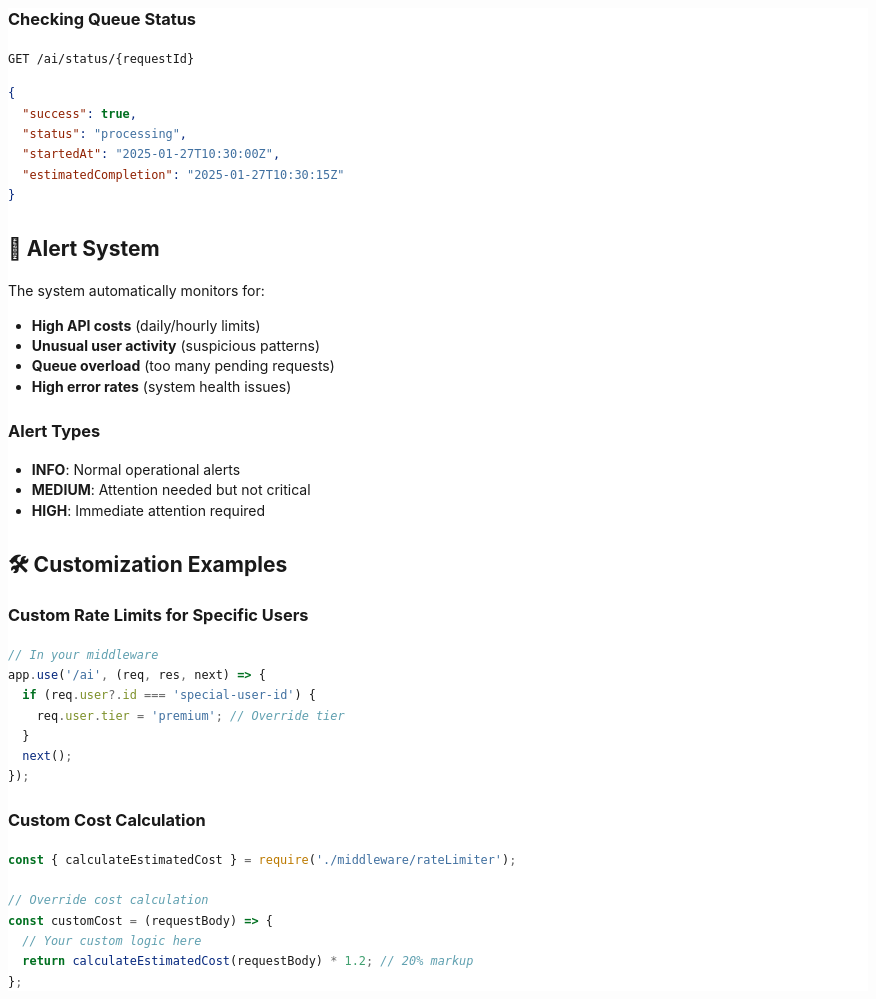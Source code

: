 ### Checking Queue Status
```bash
GET /ai/status/{requestId}
```
```json
{
  "success": true,
  "status": "processing",
  "startedAt": "2025-01-27T10:30:00Z",
  "estimatedCompletion": "2025-01-27T10:30:15Z"
}
```

## 🚨 **Alert System**

The system automatically monitors for:

- **High API costs** (daily/hourly limits)
- **Unusual user activity** (suspicious patterns)
- **Queue overload** (too many pending requests)
- **High error rates** (system health issues)

### Alert Types
- **INFO**: Normal operational alerts
- **MEDIUM**: Attention needed but not critical
- **HIGH**: Immediate attention required

## 🛠 **Customization Examples**

### Custom Rate Limits for Specific Users
```javascript
// In your middleware
app.use('/ai', (req, res, next) => {
  if (req.user?.id === 'special-user-id') {
    req.user.tier = 'premium'; // Override tier
  }
  next();
});
```

### Custom Cost Calculation
```javascript
const { calculateEstimatedCost } = require('./middleware/rateLimiter');

// Override cost calculation
const customCost = (requestBody) => {
  // Your custom logic here
  return calculateEstimatedCost(requestBody) * 1.2; // 20% markup
};
```
